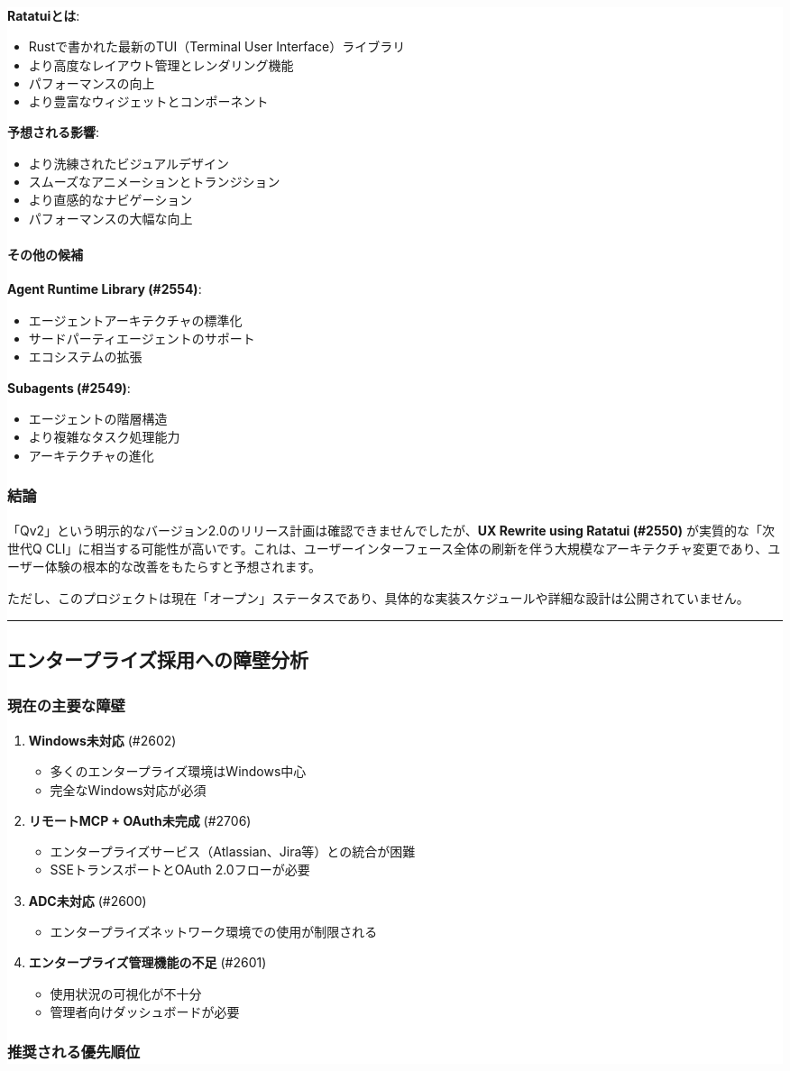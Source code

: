 **Ratatuiとは**:
- Rustで書かれた最新のTUI（Terminal User Interface）ライブラリ
- より高度なレイアウト管理とレンダリング機能
- パフォーマンスの向上
- より豊富なウィジェットとコンポーネント

**予想される影響**:
- より洗練されたビジュアルデザイン
- スムーズなアニメーションとトランジション
- より直感的なナビゲーション
- パフォーマンスの大幅な向上

#### その他の候補

**Agent Runtime Library (#2554)**:
- エージェントアーキテクチャの標準化
- サードパーティエージェントのサポート
- エコシステムの拡張

**Subagents (#2549)**:
- エージェントの階層構造
- より複雑なタスク処理能力
- アーキテクチャの進化

### 結論

「Qv2」という明示的なバージョン2.0のリリース計画は確認できませんでしたが、**UX Rewrite using Ratatui (#2550)** が実質的な「次世代Q CLI」に相当する可能性が高いです。これは、ユーザーインターフェース全体の刷新を伴う大規模なアーキテクチャ変更であり、ユーザー体験の根本的な改善をもたらすと予想されます。

ただし、このプロジェクトは現在「オープン」ステータスであり、具体的な実装スケジュールや詳細な設計は公開されていません。

---

## エンタープライズ採用への障壁分析

### 現在の主要な障壁

1. **Windows未対応** (#2602)
   - 多くのエンタープライズ環境はWindows中心
   - 完全なWindows対応が必須

2. **リモートMCP + OAuth未完成** (#2706)
   - エンタープライズサービス（Atlassian、Jira等）との統合が困難
   - SSEトランスポートとOAuth 2.0フローが必要

3. **ADC未対応** (#2600)
   - エンタープライズネットワーク環境での使用が制限される

4. **エンタープライズ管理機能の不足** (#2601)
   - 使用状況の可視化が不十分
   - 管理者向けダッシュボードが必要

### 推奨される優先順位

